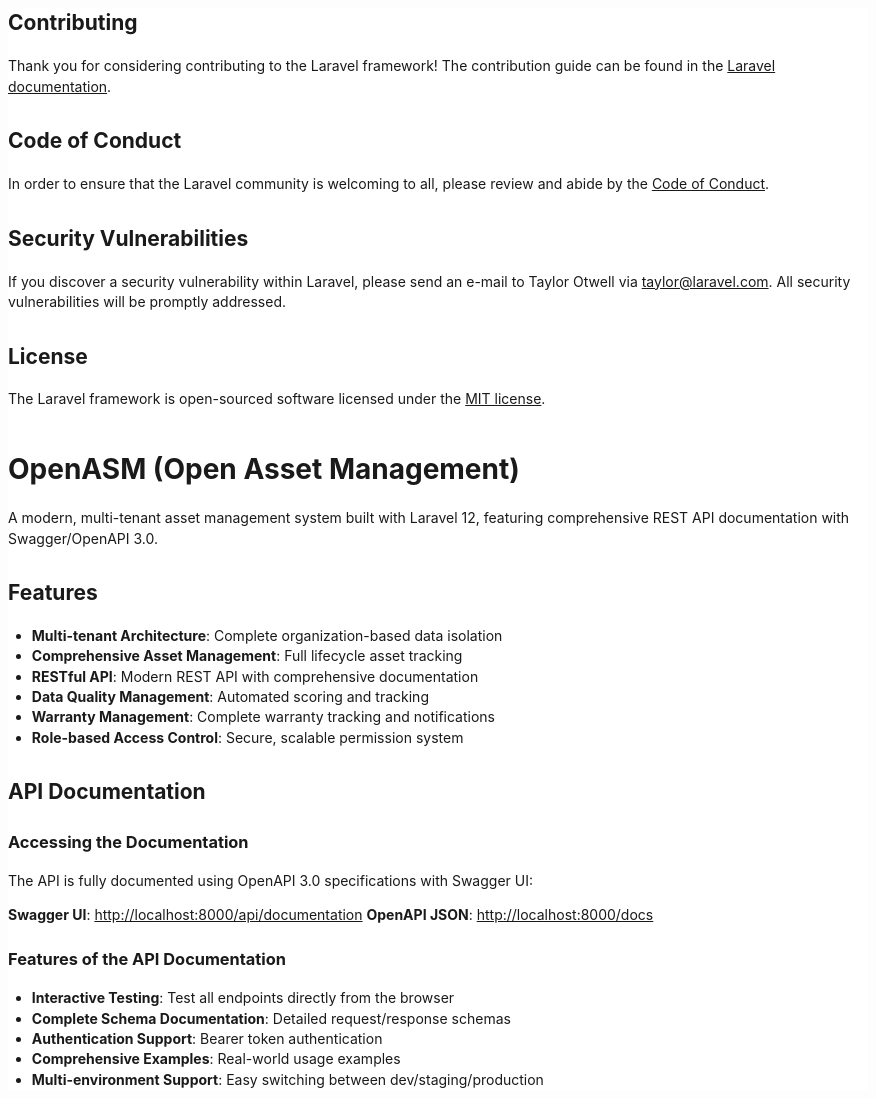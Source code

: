 ## Contributing

Thank you for considering contributing to the Laravel framework! The contribution guide can be found in the [Laravel documentation](https://laravel.com/docs/contributions).

## Code of Conduct

In order to ensure that the Laravel community is welcoming to all, please review and abide by the [Code of Conduct](https://laravel.com/docs/contributions#code-of-conduct).

## Security Vulnerabilities

If you discover a security vulnerability within Laravel, please send an e-mail to Taylor Otwell via [taylor@laravel.com](mailto:taylor@laravel.com). All security vulnerabilities will be promptly addressed.

## License

The Laravel framework is open-sourced software licensed under the [MIT license](https://opensource.org/licenses/MIT).

# OpenASM (Open Asset Management)

A modern, multi-tenant asset management system built with Laravel 12, featuring comprehensive REST API documentation with Swagger/OpenAPI 3.0.

## Features

- **Multi-tenant Architecture**: Complete organization-based data isolation
- **Comprehensive Asset Management**: Full lifecycle asset tracking
- **RESTful API**: Modern REST API with comprehensive documentation
- **Data Quality Management**: Automated scoring and tracking
- **Warranty Management**: Complete warranty tracking and notifications
- **Role-based Access Control**: Secure, scalable permission system

## API Documentation

### Accessing the Documentation

The API is fully documented using OpenAPI 3.0 specifications with Swagger UI:

**Swagger UI**: [http://localhost:8000/api/documentation](http://localhost:8000/api/documentation)
**OpenAPI JSON**: [http://localhost:8000/docs](http://localhost:8000/docs)

### Features of the API Documentation

- **Interactive Testing**: Test all endpoints directly from the browser
- **Complete Schema Documentation**: Detailed request/response schemas
- **Authentication Support**: Bearer token authentication
- **Comprehensive Examples**: Real-world usage examples
- **Multi-environment Support**: Easy switching between dev/staging/production
